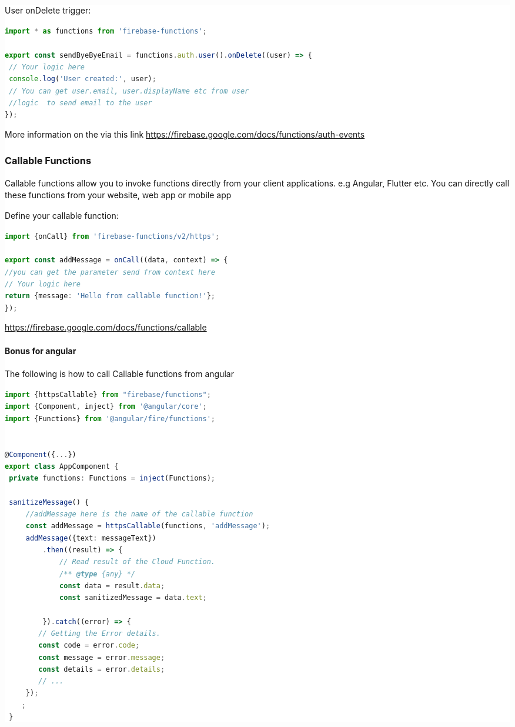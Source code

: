 User onDelete trigger:

   ```typescript
   import * as functions from 'firebase-functions';

export const sendByeByeEmail = functions.auth.user().onDelete((user) => {
    // Your logic here
    console.log('User created:', user);
    // You can get user.email, user.displayName etc from user
    //logic  to send email to the user
});
   ```

More information on the via this link https://firebase.google.com/docs/functions/auth-events

### Callable Functions

Callable functions allow you to invoke functions directly from your client applications. e.g Angular, Flutter etc.
You can directly call these functions from your website, web app or mobile app

Define your callable function:

   ```typescript
   import {onCall} from 'firebase-functions/v2/https';

export const addMessage = onCall((data, context) => {
   //you can get the parameter send from context here
   // Your logic here
   return {message: 'Hello from callable function!'};
});
   ```

https://firebase.google.com/docs/functions/callable

#### Bonus for angular

The following is how to call Callable functions from angular

   ```typescript
 import {httpsCallable} from "firebase/functions";
import {Component, inject} from '@angular/core';
import {Functions} from '@angular/fire/functions';


@Component({...})
export class AppComponent {
    private functions: Functions = inject(Functions);

    sanitizeMessage() {
        //addMessage here is the name of the callable function
        const addMessage = httpsCallable(functions, 'addMessage');
        addMessage({text: messageText})
            .then((result) => {
                // Read result of the Cloud Function.
                /** @type {any} */
                const data = result.data;
                const sanitizedMessage = data.text;
                
            }).catch((error) => {
           // Getting the Error details.
           const code = error.code;
           const message = error.message;
           const details = error.details;
           // ...
        });
       ;
    }
   ```